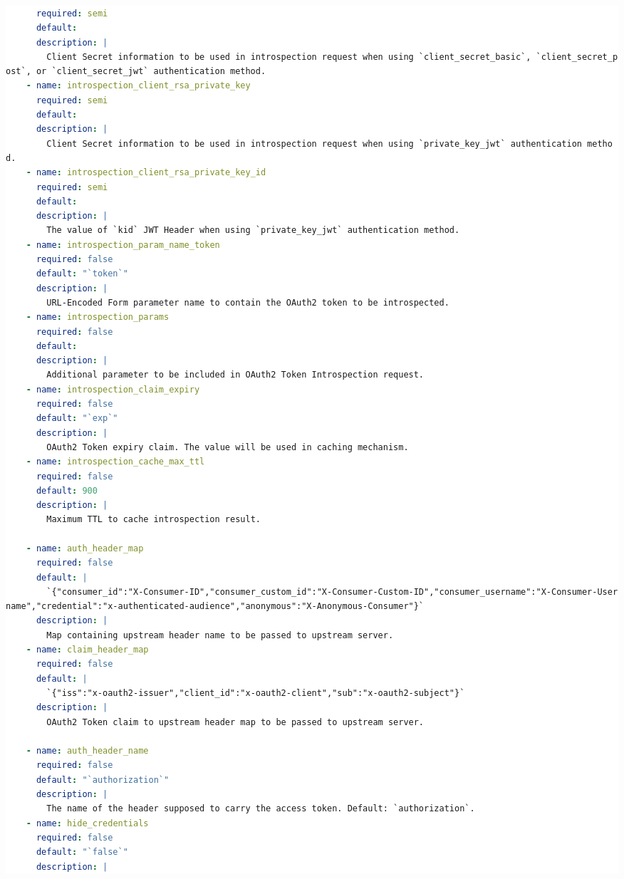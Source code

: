 ```yaml
      required: semi
      default:
      description: |
        Client Secret information to be used in introspection request when using `client_secret_basic`, `client_secret_post`, or `client_secret_jwt` authentication method.
    - name: introspection_client_rsa_private_key
      required: semi
      default:
      description: |
        Client Secret information to be used in introspection request when using `private_key_jwt` authentication method.
    - name: introspection_client_rsa_private_key_id
      required: semi
      default:
      description: |
        The value of `kid` JWT Header when using `private_key_jwt` authentication method.
    - name: introspection_param_name_token
      required: false
      default: "`token`"
      description: |
        URL-Encoded Form parameter name to contain the OAuth2 token to be introspected.
    - name: introspection_params
      required: false
      default:
      description: |
        Additional parameter to be included in OAuth2 Token Introspection request.
    - name: introspection_claim_expiry
      required: false
      default: "`exp`"
      description: |
        OAuth2 Token expiry claim. The value will be used in caching mechanism.
    - name: introspection_cache_max_ttl
      required: false
      default: 900
      description: |
        Maximum TTL to cache introspection result.

    - name: auth_header_map
      required: false
      default: |
        `{"consumer_id":"X-Consumer-ID","consumer_custom_id":"X-Consumer-Custom-ID","consumer_username":"X-Consumer-Username","credential":"x-authenticated-audience","anonymous":"X-Anonymous-Consumer"}`
      description: |
        Map containing upstream header name to be passed to upstream server.
    - name: claim_header_map
      required: false
      default: |
        `{"iss":"x-oauth2-issuer","client_id":"x-oauth2-client","sub":"x-oauth2-subject"}`
      description: |
        OAuth2 Token claim to upstream header map to be passed to upstream server.

    - name: auth_header_name
      required: false
      default: "`authorization`"
      description: |
        The name of the header supposed to carry the access token. Default: `authorization`.
    - name: hide_credentials
      required: false
      default: "`false`"
      description: |
```
